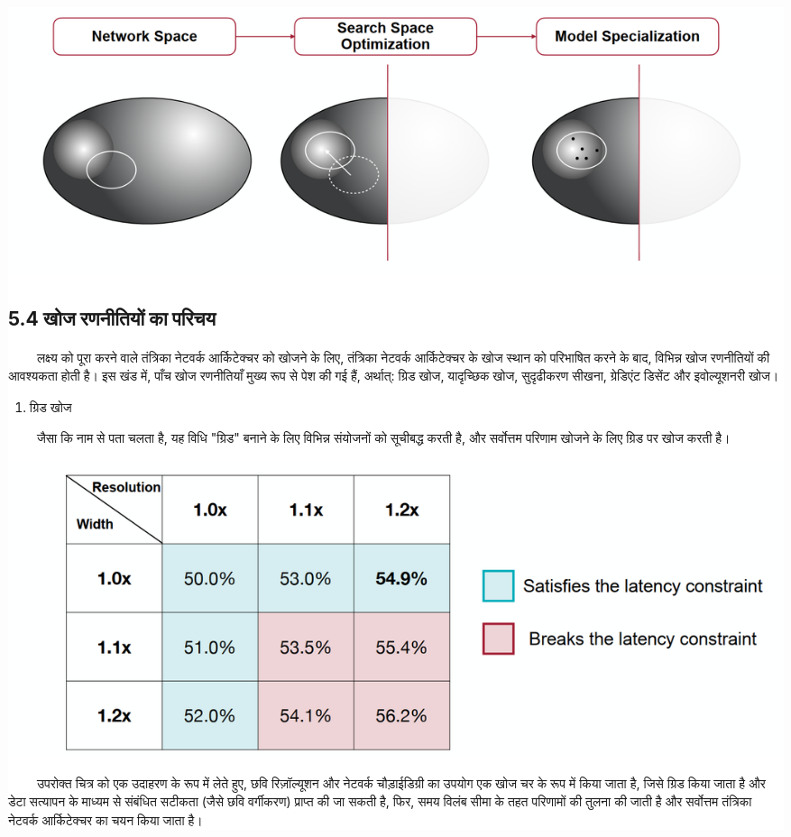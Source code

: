 ![चित्र 5-12 खोज स्थान सीमित करें](images/Space_limiation.png)


## 5.4 खोज रणनीतियों का परिचय

&emsp;&emsp; लक्ष्य को पूरा करने वाले तंत्रिका नेटवर्क आर्किटेक्चर को खोजने के लिए, तंत्रिका नेटवर्क आर्किटेक्चर के खोज स्थान को परिभाषित करने के बाद, विभिन्न खोज रणनीतियों की आवश्यकता होती है। इस खंड में, पाँच खोज रणनीतियाँ मुख्य रूप से पेश की गई हैं, अर्थात्: ग्रिड खोज, यादृच्छिक खोज, सुदृढीकरण सीखना, ग्रेडिएंट डिसेंट और इवोल्यूशनरी खोज।

1. ग्रिड खोज

&emsp;&emsp; जैसा कि नाम से पता चलता है, यह विधि "ग्रिड" बनाने के लिए विभिन्न संयोजनों को सूचीबद्ध करती है, और सर्वोत्तम परिणाम खोजने के लिए ग्रिड पर खोज करती है।

![चित्र 5-12 ग्रिड खोज](images/Grid_search_example.png)

&emsp;&emsp; उपरोक्त चित्र को एक उदाहरण के रूप में लेते हुए, छवि रिज़ॉल्यूशन और नेटवर्क चौड़ाईडिग्री का उपयोग एक खोज चर के रूप में किया जाता है, जिसे ग्रिड किया जाता है और डेटा सत्यापन के माध्यम से संबंधित सटीकता (जैसे छवि वर्गीकरण) प्राप्त की जा सकती है, फिर, समय विलंब सीमा के तहत परिणामों की तुलना की जाती है और सर्वोत्तम तंत्रिका नेटवर्क आर्किटेक्चर का चयन किया जाता है।
